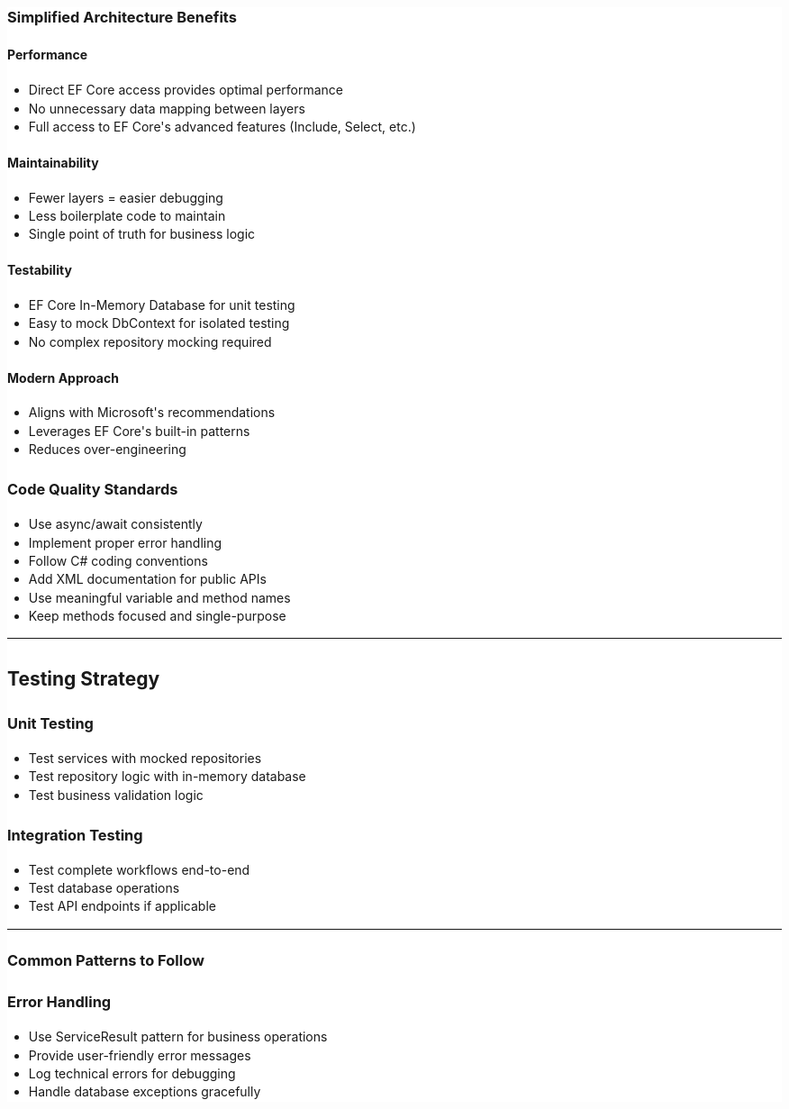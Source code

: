 
### Simplified Architecture Benefits

#### **Performance**
- Direct EF Core access provides optimal performance
- No unnecessary data mapping between layers
- Full access to EF Core's advanced features (Include, Select, etc.)

#### **Maintainability**
- Fewer layers = easier debugging
- Less boilerplate code to maintain
- Single point of truth for business logic

#### **Testability**
- EF Core In-Memory Database for unit testing
- Easy to mock DbContext for isolated testing
- No complex repository mocking required

#### **Modern Approach**
- Aligns with Microsoft's recommendations
- Leverages EF Core's built-in patterns
- Reduces over-engineering

### Code Quality Standards
- Use async/await consistently
- Implement proper error handling
- Follow C# coding conventions
- Add XML documentation for public APIs
- Use meaningful variable and method names
- Keep methods focused and single-purpose

---

## Testing Strategy

### Unit Testing
- Test services with mocked repositories
- Test repository logic with in-memory database
- Test business validation logic

### Integration Testing
- Test complete workflows end-to-end
- Test database operations
- Test API endpoints if applicable

---

### Common Patterns to Follow

### Error Handling
- Use ServiceResult pattern for business operations
- Provide user-friendly error messages
- Log technical errors for debugging
- Handle database exceptions gracefully
